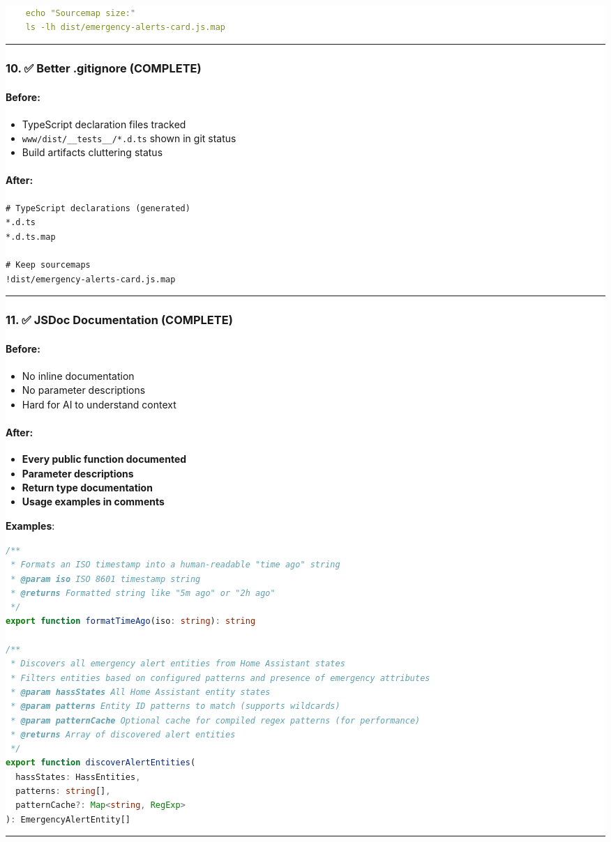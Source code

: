 ```yaml
    echo "Sourcemap size:"
    ls -lh dist/emergency-alerts-card.js.map
```

---

### 10. ✅ Better .gitignore (COMPLETE)

#### Before:
- TypeScript declaration files tracked
- `www/dist/__tests__/*.d.ts` shown in git status
- Build artifacts cluttering status

#### After:
```gitignore
# TypeScript declarations (generated)
*.d.ts
*.d.ts.map

# Keep sourcemaps
!dist/emergency-alerts-card.js.map
```

---

### 11. ✅ JSDoc Documentation (COMPLETE)

#### Before:
- No inline documentation
- No parameter descriptions
- Hard for AI to understand context

#### After:
- **Every public function documented**
- **Parameter descriptions**
- **Return type documentation**
- **Usage examples in comments**

**Examples**:
```typescript
/**
 * Formats an ISO timestamp into a human-readable "time ago" string
 * @param iso ISO 8601 timestamp string
 * @returns Formatted string like "5m ago" or "2h ago"
 */
export function formatTimeAgo(iso: string): string

/**
 * Discovers all emergency alert entities from Home Assistant states
 * Filters entities based on configured patterns and presence of emergency attributes
 * @param hassStates All Home Assistant entity states
 * @param patterns Entity ID patterns to match (supports wildcards)
 * @param patternCache Optional cache for compiled regex patterns (for performance)
 * @returns Array of discovered alert entities
 */
export function discoverAlertEntities(
  hassStates: HassEntities,
  patterns: string[],
  patternCache?: Map<string, RegExp>
): EmergencyAlertEntity[]
```

---